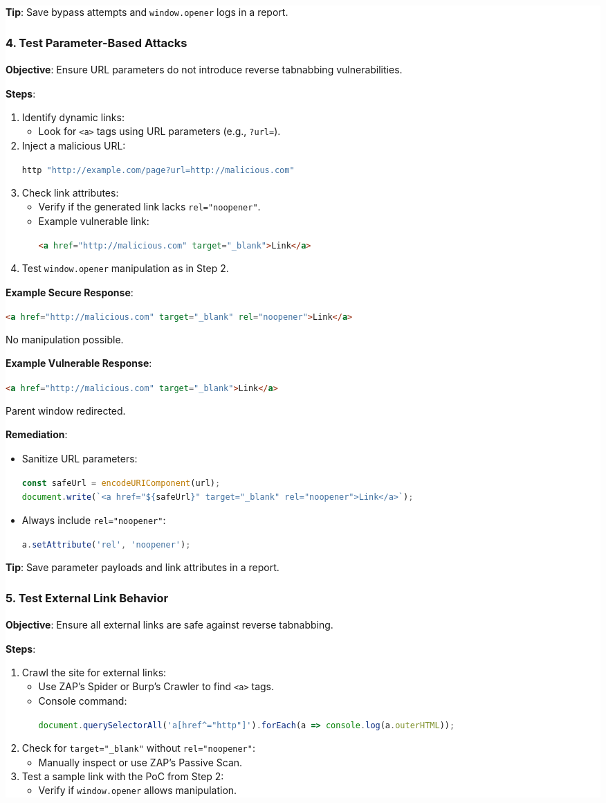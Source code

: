 **Tip**: Save bypass attempts and `window.opener` logs in a report.

### 4. Test Parameter-Based Attacks

**Objective**: Ensure URL parameters do not introduce reverse tabnabbing vulnerabilities.

**Steps**:
1. Identify dynamic links:
   - Look for `<a>` tags using URL parameters (e.g., `?url=`).
2. Inject a malicious URL:
   ```bash
   http "http://example.com/page?url=http://malicious.com"
   ```
3. Check link attributes:
   - Verify if the generated link lacks `rel="noopener"`.
   - Example vulnerable link:
     ```html
     <a href="http://malicious.com" target="_blank">Link</a>
     ```
4. Test `window.opener` manipulation as in Step 2.

**Example Secure Response**:
```html
<a href="http://malicious.com" target="_blank" rel="noopener">Link</a>
```
No manipulation possible.

**Example Vulnerable Response**:
```html
<a href="http://malicious.com" target="_blank">Link</a>
```
Parent window redirected.

**Remediation**:
- Sanitize URL parameters:
  ```javascript
  const safeUrl = encodeURIComponent(url);
  document.write(`<a href="${safeUrl}" target="_blank" rel="noopener">Link</a>`);
  ```
- Always include `rel="noopener"`:
  ```javascript
  a.setAttribute('rel', 'noopener');
  ```

**Tip**: Save parameter payloads and link attributes in a report.

### 5. Test External Link Behavior

**Objective**: Ensure all external links are safe against reverse tabnabbing.

**Steps**:
1. Crawl the site for external links:
   - Use ZAP’s Spider or Burp’s Crawler to find `<a>` tags.
   - Console command:
     ```javascript
     document.querySelectorAll('a[href^="http"]').forEach(a => console.log(a.outerHTML));
     ```
2. Check for `target="_blank"` without `rel="noopener"`:
   - Manually inspect or use ZAP’s Passive Scan.
3. Test a sample link with the PoC from Step 2:
   - Verify if `window.opener` allows manipulation.
